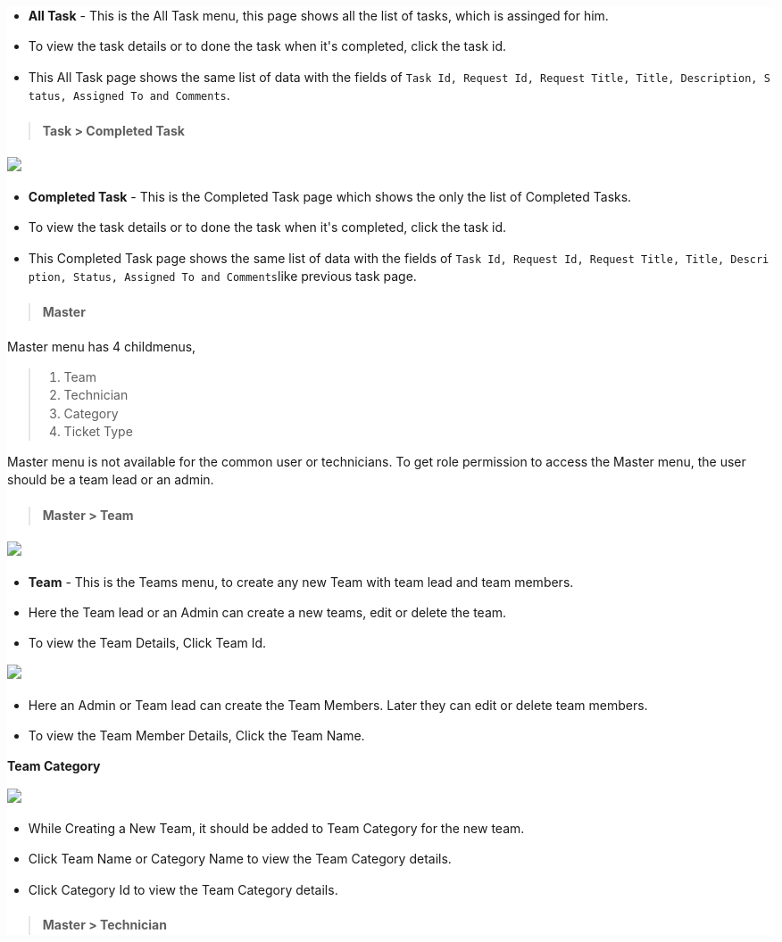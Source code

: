 *  **All Task** - This is the All Task menu, this page shows all the list of tasks,  which is assinged for him.

*  To view the task details or to done the task when it's completed, click the task id.

* This All Task page shows the same list of data with the fields of `Task Id, Request Id, Request Title, Title, Description, Status, Assigned To and Comments`.

> #### Task > Completed Task

![](assets/Documents/Mawarid-helpdesk-documentation/Assets/Completed%20Task.png)

*  **Completed Task** - This is the Completed Task page which shows the only the list of Completed Tasks.

*  To view the task details or to done the task when it's completed, click the task id.

*  This Completed Task page shows the same list of data with the fields of `Task Id, Request Id, Request Title, Title, Description, Status, Assigned To and Comments`like previous task page.

> #### Master

Master menu has 4 childmenus,

> 1. Team
> 2. Technician
> 3. Category
> 4. Ticket Type

Master menu is not available for the common user or technicians. To get role permission to access the Master menu, the user should be a team lead or an admin.

> #### Master >  Team

![](assets/Documents/Mawarid-helpdesk-documentation/Assets/Master%20page.png)

*  **Team** - This is the Teams menu, to create any new Team with team lead and team members.

*  Here the Team lead or an Admin can create a new teams, edit or delete the team.

*  To view the Team Details, Click Team Id.

![](assets/Documents/Mawarid-helpdesk-documentation/Assets/Team%20Details.png)

*  Here an Admin or Team lead can create the Team Members. Later they can edit or delete team members.

*  To view the Team Member Details, Click the Team Name.

**Team Category**

![](assets/Documents/Mawarid-helpdesk-documentation/Assets/Team%20Category.png)

*  While Creating a New Team, it should be added to Team Category for the new team.

*  Click Team Name or Category Name to view the Team Category details.

*  Click Category Id to view the Team Category details.

> #### Master > Technician

